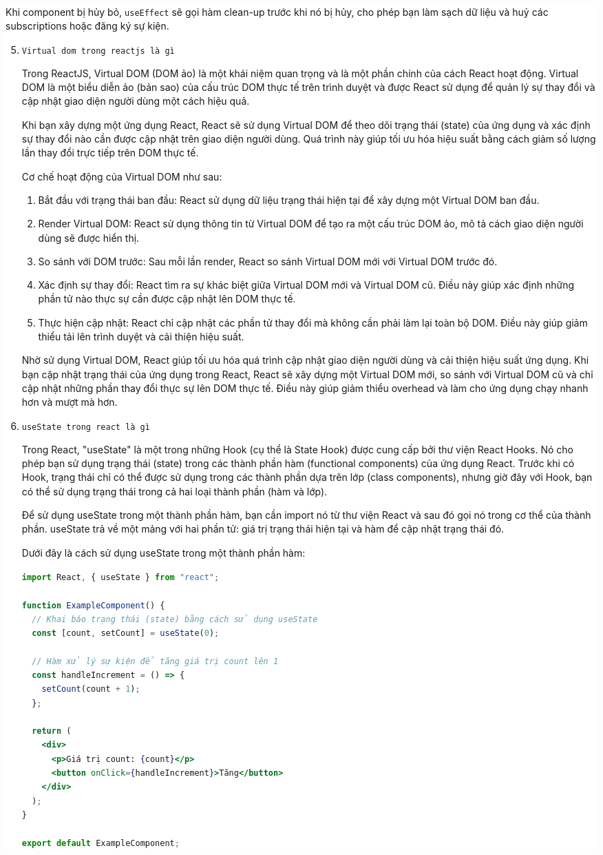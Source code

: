    Khi component bị hủy bỏ, `useEffect` sẽ gọi hàm clean-up trước khi nó bị hủy, cho phép bạn làm sạch dữ liệu và huỷ các subscriptions hoặc đăng ký sự kiện.

5. `Virtual dom trong reactjs là gì`

   Trong ReactJS, Virtual DOM (DOM ảo) là một khái niệm quan trọng và là một phần chính của cách React hoạt động. Virtual DOM là một biểu diễn ảo (bản sao) của cấu trúc DOM thực tế trên trình duyệt và được React sử dụng để quản lý sự thay đổi và cập nhật giao diện người dùng một cách hiệu quả.

   Khi bạn xây dựng một ứng dụng React, React sẽ sử dụng Virtual DOM để theo dõi trạng thái (state) của ứng dụng và xác định sự thay đổi nào cần được cập nhật trên giao diện người dùng. Quá trình này giúp tối ưu hóa hiệu suất bằng cách giảm số lượng lần thay đổi trực tiếp trên DOM thực tế.

   Cơ chế hoạt động của Virtual DOM như sau:

   1. Bắt đầu với trạng thái ban đầu: React sử dụng dữ liệu trạng thái hiện tại để xây dựng một Virtual DOM ban đầu.

   2. Render Virtual DOM: React sử dụng thông tin từ Virtual DOM để tạo ra một cấu trúc DOM ảo, mô tả cách giao diện người dùng sẽ được hiển thị.

   3. So sánh với DOM trước: Sau mỗi lần render, React so sánh Virtual DOM mới với Virtual DOM trước đó.

   4. Xác định sự thay đổi: React tìm ra sự khác biệt giữa Virtual DOM mới và Virtual DOM cũ. Điều này giúp xác định những phần tử nào thực sự cần được cập nhật lên DOM thực tế.

   5. Thực hiện cập nhật: React chỉ cập nhật các phần tử thay đổi mà không cần phải làm lại toàn bộ DOM. Điều này giúp giảm thiểu tải lên trình duyệt và cải thiện hiệu suất.

   Nhờ sử dụng Virtual DOM, React giúp tối ưu hóa quá trình cập nhật giao diện người dùng và cải thiện hiệu suất ứng dụng. Khi bạn cập nhật trạng thái của ứng dụng trong React, React sẽ xây dựng một Virtual DOM mới, so sánh với Virtual DOM cũ và chỉ cập nhật những phần thay đổi thực sự lên DOM thực tế. Điều này giúp giảm thiểu overhead và làm cho ứng dụng chạy nhanh hơn và mượt mà hơn.

6. `useState trong react là gì`

   Trong React, "useState" là một trong những Hook (cụ thể là State Hook) được cung cấp bởi thư viện React Hooks. Nó cho phép bạn sử dụng trạng thái (state) trong các thành phần hàm (functional components) của ứng dụng React. Trước khi có Hook, trạng thái chỉ có thể được sử dụng trong các thành phần dựa trên lớp (class components), nhưng giờ đây với Hook, bạn có thể sử dụng trạng thái trong cả hai loại thành phần (hàm và lớp).

   Để sử dụng useState trong một thành phần hàm, bạn cần import nó từ thư viện React và sau đó gọi nó trong cơ thể của thành phần. useState trả về một mảng với hai phần tử: giá trị trạng thái hiện tại và hàm để cập nhật trạng thái đó.

   Dưới đây là cách sử dụng useState trong một thành phần hàm:

   ```jsx
   import React, { useState } from "react";

   function ExampleComponent() {
     // Khai báo trạng thái (state) bằng cách sử dụng useState
     const [count, setCount] = useState(0);

     // Hàm xử lý sự kiện để tăng giá trị count lên 1
     const handleIncrement = () => {
       setCount(count + 1);
     };

     return (
       <div>
         <p>Giá trị count: {count}</p>
         <button onClick={handleIncrement}>Tăng</button>
       </div>
     );
   }

   export default ExampleComponent;
   ```
